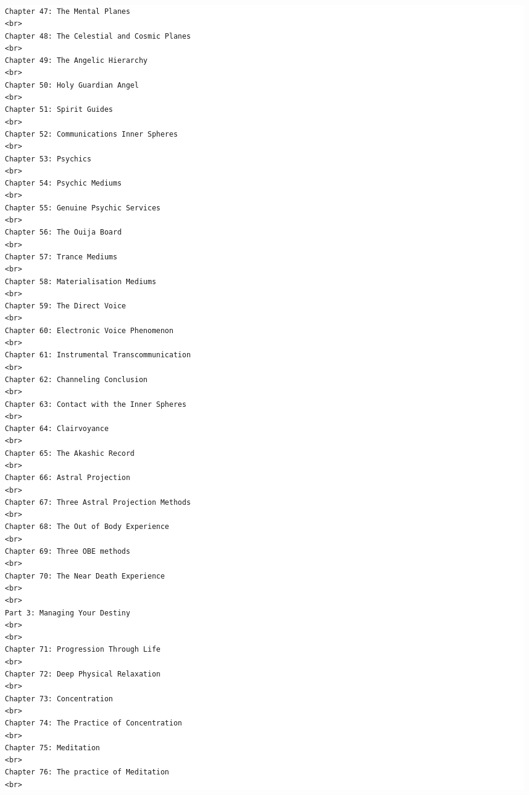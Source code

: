     Chapter 47: The Mental Planes
    <br>
    Chapter 48: The Celestial and Cosmic Planes
    <br>
    Chapter 49: The Angelic Hierarchy
    <br>
    Chapter 50: Holy Guardian Angel
    <br>
    Chapter 51: Spirit Guides
    <br>
    Chapter 52: Communications Inner Spheres
    <br>
    Chapter 53: Psychics
    <br>
    Chapter 54: Psychic Mediums
    <br>
    Chapter 55: Genuine Psychic Services
    <br>
    Chapter 56: The Ouija Board
    <br>
    Chapter 57: Trance Mediums
    <br>
    Chapter 58: Materialisation Mediums
    <br>
    Chapter 59: The Direct Voice
    <br>
    Chapter 60: Electronic Voice Phenomenon
    <br>
    Chapter 61: Instrumental Transcommunication
    <br>
    Chapter 62: Channeling Conclusion
    <br>
    Chapter 63: Contact with the Inner Spheres
    <br>
    Chapter 64: Clairvoyance
    <br>
    Chapter 65: The Akashic Record
    <br>
    Chapter 66: Astral Projection
    <br>
    Chapter 67: Three Astral Projection Methods
    <br>
    Chapter 68: The Out of Body Experience
    <br>
    Chapter 69: Three OBE methods
    <br>
    Chapter 70: The Near Death Experience
    <br>
    <br>
    Part 3: Managing Your Destiny
    <br>
    <br>
    Chapter 71: Progression Through Life
    <br>
    Chapter 72: Deep Physical Relaxation
    <br>
    Chapter 73: Concentration
    <br>
    Chapter 74: The Practice of Concentration
    <br>
    Chapter 75: Meditation
    <br>
    Chapter 76: The practice of Meditation
    <br>